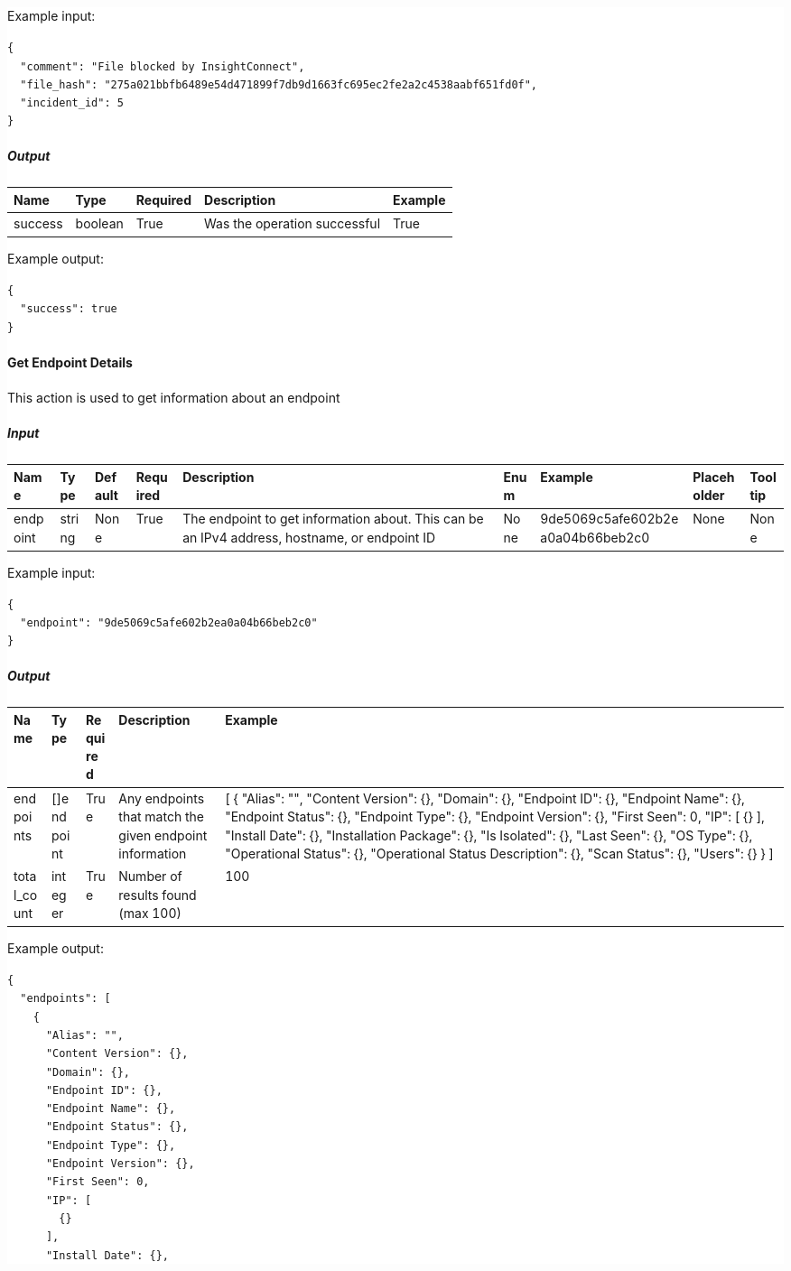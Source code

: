 Example input:

```
{
  "comment": "File blocked by InsightConnect",
  "file_hash": "275a021bbfb6489e54d471899f7db9d1663fc695ec2fe2a2c4538aabf651fd0f",
  "incident_id": 5
}
```

##### Output

|Name|Type|Required|Description|Example|
| :--- | :--- | :--- | :--- | :--- |
|success|boolean|True|Was the operation successful|True|
  
Example output:

```
{
  "success": true
}
```

#### Get Endpoint Details

This action is used to get information about an endpoint

##### Input

|Name|Type|Default|Required|Description|Enum|Example|Placeholder|Tooltip|
| :--- | :--- | :--- | :--- | :--- | :--- | :--- | :--- | :--- |
|endpoint|string|None|True|The endpoint to get information about. This can be an IPv4 address, hostname, or endpoint ID|None|9de5069c5afe602b2ea0a04b66beb2c0|None|None|
  
Example input:

```
{
  "endpoint": "9de5069c5afe602b2ea0a04b66beb2c0"
}
```

##### Output

|Name|Type|Required|Description|Example|
| :--- | :--- | :--- | :--- | :--- |
|endpoints|[]endpoint|True|Any endpoints that match the given endpoint information|[ { "Alias": "", "Content Version": {}, "Domain": {}, "Endpoint ID": {}, "Endpoint Name": {}, "Endpoint Status": {}, "Endpoint Type": {}, "Endpoint Version": {}, "First Seen": 0, "IP": [ {} ], "Install Date": {}, "Installation Package": {}, "Is Isolated": {}, "Last Seen": {}, "OS Type": {}, "Operational Status": {}, "Operational Status Description": {}, "Scan Status": {}, "Users": {} } ]|
|total_count|integer|True|Number of results found (max 100)|100|
  
Example output:

```
{
  "endpoints": [
    {
      "Alias": "",
      "Content Version": {},
      "Domain": {},
      "Endpoint ID": {},
      "Endpoint Name": {},
      "Endpoint Status": {},
      "Endpoint Type": {},
      "Endpoint Version": {},
      "First Seen": 0,
      "IP": [
        {}
      ],
      "Install Date": {},
```